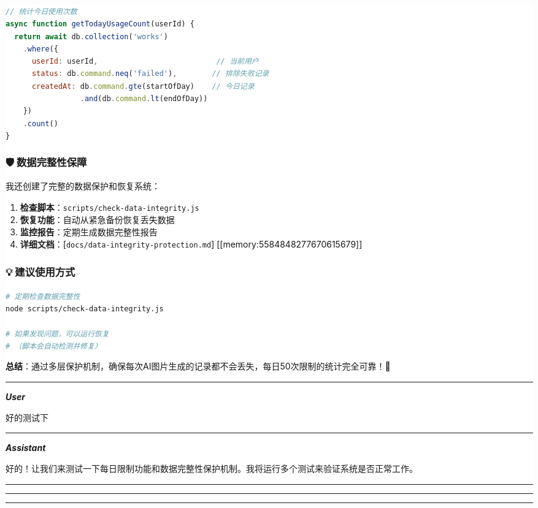 ```javascript
// 统计今日使用次数
async function getTodayUsageCount(userId) {
  return await db.collection('works')
    .where({
      userId: userId,                           // 当前用户
      status: db.command.neq('failed'),        // 排除失败记录
      createdAt: db.command.gte(startOfDay)    // 今日记录
                 .and(db.command.lt(endOfDay))
    })
    .count()
}
```

### 🛡️ **数据完整性保障**

我还创建了完整的数据保护和恢复系统：

1. **检查脚本**：`scripts/check-data-integrity.js`
2. **恢复功能**：自动从紧急备份恢复丢失数据
3. **监控报告**：定期生成数据完整性报告
4. **详细文档**：[`docs/data-integrity-protection.md`] [[memory:5584848277670615679]] 

### 💡 **建议使用方式**

```bash
# 定期检查数据完整性
node scripts/check-data-integrity.js

# 如果发现问题，可以运行恢复
# （脚本会自动检测并修复）
```

**总结**：通过多层保护机制，确保每次AI图片生成的记录都不会丢失，每日50次限制的统计完全可靠！🎉

---

_**User**_

好的测试下

---

_**Assistant**_

好的！让我们来测试一下每日限制功能和数据完整性保护机制。我将运行多个测试来验证系统是否正常工作。

---



---



---

